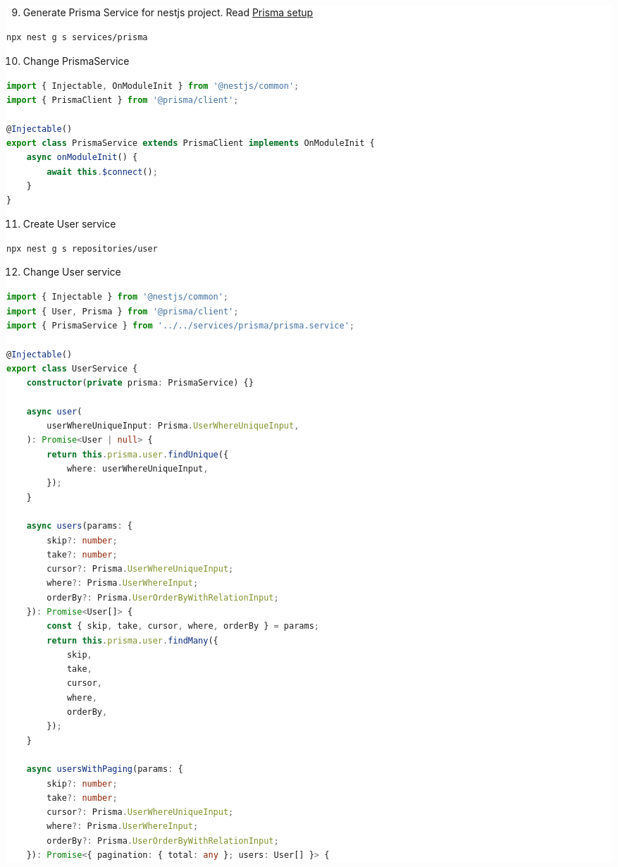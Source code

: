 9. Generate Prisma Service for nestjs project.
Read [Prisma setup](https://docs.nestjs.com/recipes/prisma#set-up-prisma)
```bash
npx nest g s services/prisma
```

10. Change PrismaService
```ts
import { Injectable, OnModuleInit } from '@nestjs/common';
import { PrismaClient } from '@prisma/client';

@Injectable()
export class PrismaService extends PrismaClient implements OnModuleInit {
    async onModuleInit() {
        await this.$connect();
    }
}
```

11. Create User service
```bash
npx nest g s repositories/user
```

12. Change User service

```ts
import { Injectable } from '@nestjs/common';
import { User, Prisma } from '@prisma/client';
import { PrismaService } from '../../services/prisma/prisma.service';

@Injectable()
export class UserService {
    constructor(private prisma: PrismaService) {}

    async user(
        userWhereUniqueInput: Prisma.UserWhereUniqueInput,
    ): Promise<User | null> {
        return this.prisma.user.findUnique({
            where: userWhereUniqueInput,
        });
    }

    async users(params: {
        skip?: number;
        take?: number;
        cursor?: Prisma.UserWhereUniqueInput;
        where?: Prisma.UserWhereInput;
        orderBy?: Prisma.UserOrderByWithRelationInput;
    }): Promise<User[]> {
        const { skip, take, cursor, where, orderBy } = params;
        return this.prisma.user.findMany({
            skip,
            take,
            cursor,
            where,
            orderBy,
        });
    }

    async usersWithPaging(params: {
        skip?: number;
        take?: number;
        cursor?: Prisma.UserWhereUniqueInput;
        where?: Prisma.UserWhereInput;
        orderBy?: Prisma.UserOrderByWithRelationInput;
    }): Promise<{ pagination: { total: any }; users: User[] }> {
```